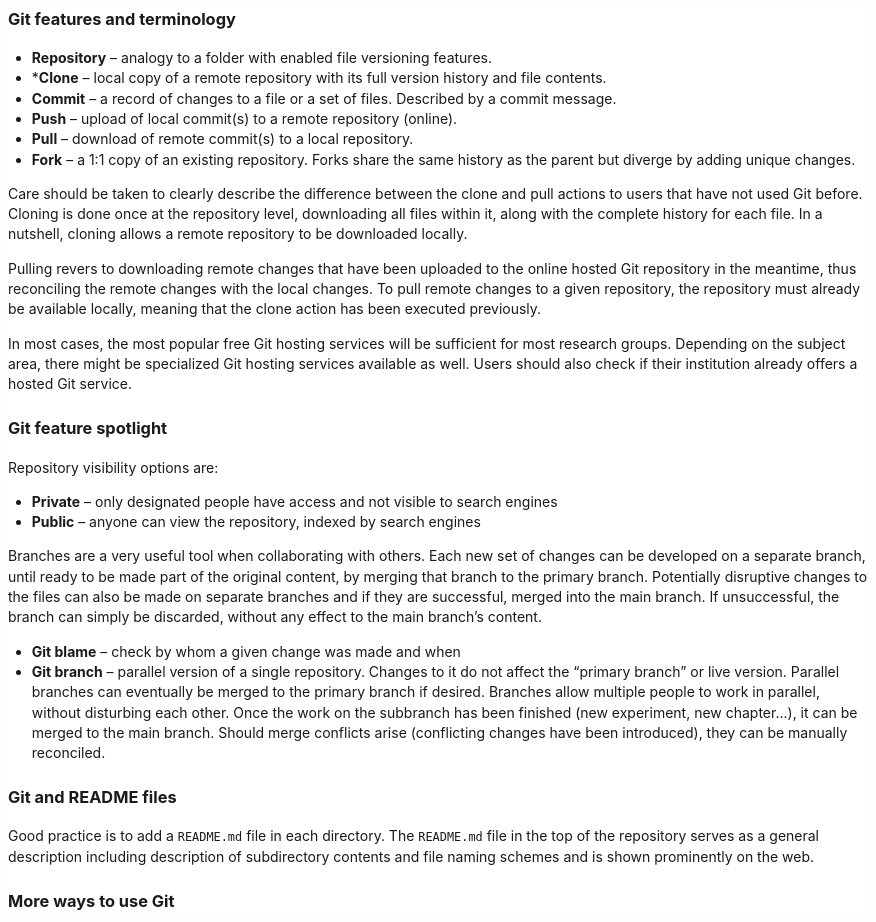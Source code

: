 ### Git features and terminology

- **Repository** – analogy to a folder with enabled file versioning features.
- ***Clone** – local copy of a remote repository with its full version history and file contents.
- **Commit** – a record of changes to a file or a set of files. Described by a commit message.
- **Push** – upload of local commit(s) to a remote repository (online).
- **Pull** – download of remote commit(s) to a local repository.
- **Fork** – a 1:1 copy of an existing repository. Forks share the same history as the parent but diverge by adding unique changes.

Care should be taken to clearly describe the difference between the clone and pull actions to users that have not used Git before. Cloning is done once at the repository level, downloading all files within it, along with the complete history for each file. In a nutshell, cloning allows a remote repository to be downloaded locally.

Pulling revers to downloading remote changes that have been uploaded to the online hosted Git repository in the meantime, thus reconciling the remote changes with the local changes. To pull remote changes to a given repository, the repository must already be available locally, meaning that the clone action has been executed previously. 

In most cases, the most popular free Git hosting services will be sufficient for most research groups. Depending on the subject area, there might be specialized Git hosting services available as well. Users should also check if their institution already offers a hosted Git service.

### Git feature spotlight

Repository visibility options are:

- **Private** – only designated people have access and not visible to search engines
- **Public** – anyone can view the repository, indexed by search engines

Branches are a very useful tool when collaborating with others. Each new set of changes can be developed on a separate branch, until ready to be made part of the original content, by merging that branch to the primary branch. 
Potentially disruptive changes to the files can also be made on separate branches and if they are successful, merged into the main branch. If unsuccessful, the branch can simply be discarded, without any effect to the main branch’s content. 

- **Git blame** – check by whom a given change was made and when
- **Git branch** – parallel version of a single repository. Changes to it do not affect the “primary branch” or live version. Parallel branches can eventually be merged to the primary branch if desired. Branches allow multiple people to work in parallel, without disturbing each other. Once the work on the subbranch has been finished (new experiment, new chapter...), it can be merged to the main branch. Should merge conflicts arise (conflicting changes have been introduced), they can be manually reconciled.

### Git and README files

Good practice is to add a `README.md` file in each directory. The `README.md` file in the top of the repository serves as a general description including description of subdirectory contents and file naming schemes and is shown prominently on the web.

### More ways to use Git
